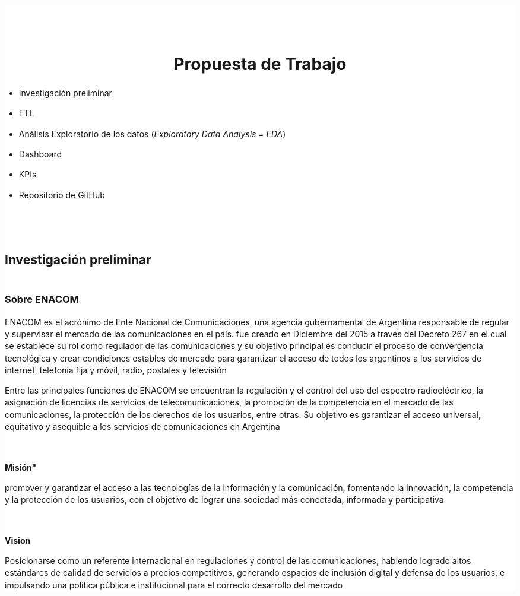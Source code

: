  <br>

 <br>

<h1 align='center'>
 Propuesta de Trabajo 
</h1>

- Investigación preliminar 

- ETL

- Análisis Exploratorio de los datos (_Exploratory Data Analysis = EDA_)
  
- Dashboard

- KPIs
 
- Repositorio de GitHub

 <br>

 <br>

 ## **Investigación preliminar** 

 <h1

 <br>

### **Sobre ENACOM**

ENACOM es el acrónimo de Ente Nacional de Comunicaciones, una agencia gubernamental de Argentina responsable de regular y supervisar el mercado de las comunicaciones en el país. fue creado en Diciembre del 2015 a través del Decreto 267 en el cual se establece su rol como regulador de las comunicaciones y su objetivo principal es conducir el proceso de convergencia tecnológica y crear condiciones estables de mercado para garantizar el acceso de todos los argentinos a los servicios de internet, telefonía fija y móvil, radio, postales y televisión

Entre las principales funciones de ENACOM se encuentran la regulación y el control del uso del espectro radioeléctrico, la asignación de licencias de servicios de telecomunicaciones, la promoción de la competencia en el mercado de las comunicaciones, la protección de los derechos de los usuarios, entre otras. Su objetivo es garantizar el acceso universal, equitativo y asequible a los servicios de comunicaciones en Argentina

<br>

**Misión"**

promover y garantizar el acceso a las tecnologías de la información y la comunicación, fomentando la innovación, la competencia y la protección de los usuarios, con el objetivo de lograr una sociedad más conectada, informada y participativa

<br>

**Vision**

Posicionarse como un referente internacional en regulaciones y control de las comunicaciones, habiendo logrado altos estándares de calidad de servicios a precios competitivos, generando espacios de inclusión digital y defensa de los usuarios, e impulsando una política pública e institucional para el correcto desarrollo del mercado
